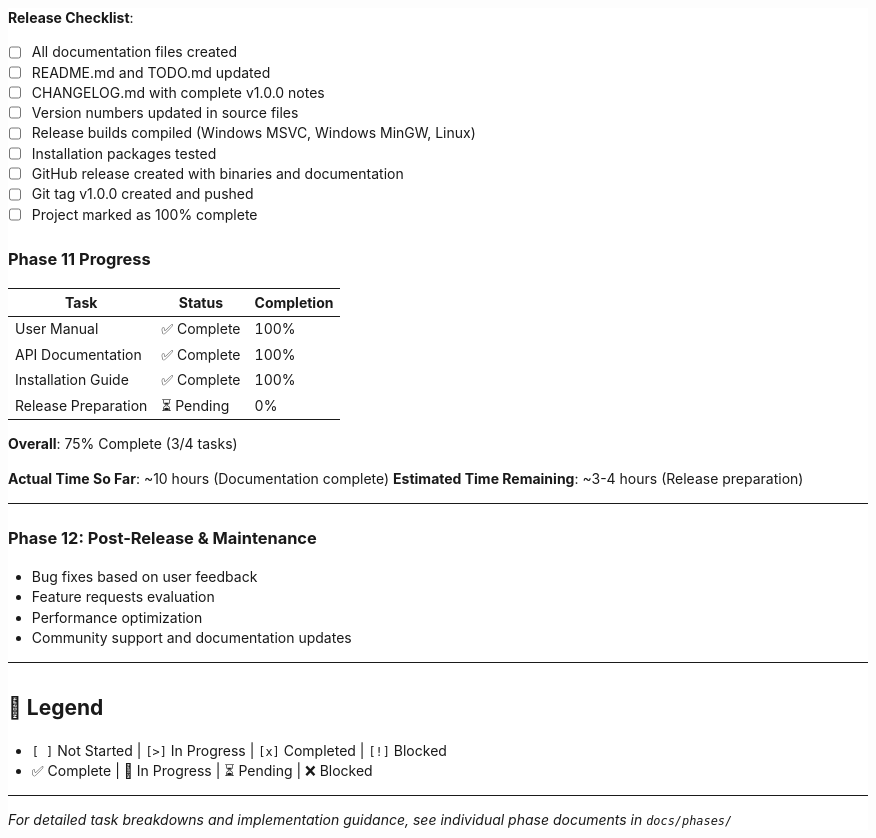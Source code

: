 **Release Checklist**:
- [ ] All documentation files created
- [ ] README.md and TODO.md updated
- [ ] CHANGELOG.md with complete v1.0.0 notes
- [ ] Version numbers updated in source files
- [ ] Release builds compiled (Windows MSVC, Windows MinGW, Linux)
- [ ] Installation packages tested
- [ ] GitHub release created with binaries and documentation
- [ ] Git tag v1.0.0 created and pushed
- [ ] Project marked as 100% complete

### Phase 11 Progress

| Task | Status | Completion |
|------|--------|------------|
| User Manual | ✅ Complete | 100% |
| API Documentation | ✅ Complete | 100% |
| Installation Guide | ✅ Complete | 100% |
| Release Preparation | ⏳ Pending | 0% |

**Overall**: 75% Complete (3/4 tasks)

**Actual Time So Far**: ~10 hours (Documentation complete)
**Estimated Time Remaining**: ~3-4 hours (Release preparation)

---

### Phase 12: Post-Release & Maintenance
- Bug fixes based on user feedback
- Feature requests evaluation
- Performance optimization
- Community support and documentation updates

---

## 📖 Legend
- `[ ]` Not Started | `[>]` In Progress | `[x]` Completed | `[!]` Blocked
- ✅ Complete | 🔄 In Progress | ⏳ Pending | ❌ Blocked

---

*For detailed task breakdowns and implementation guidance, see individual phase documents in `docs/phases/`*
